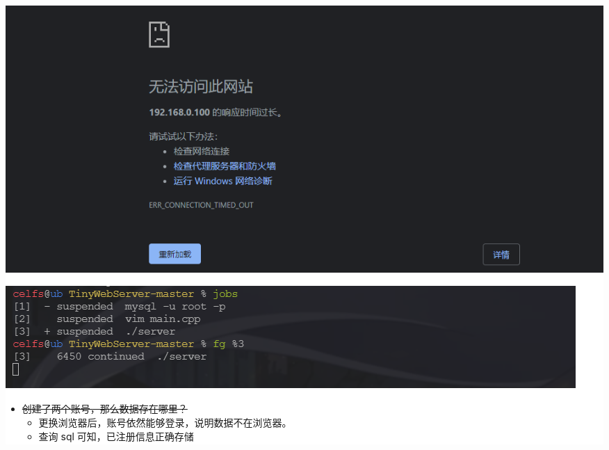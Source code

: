 ![image-20230801184839651](images/TinyWebServer/image-20230801184839651.png)

![image-20230801185035801](images/TinyWebServer/image-20230801185035801.png)

* ~~创建了两个账号，那么数据存在哪里？~~
  * 更换浏览器后，账号依然能够登录，说明数据不在浏览器。
  * 查询 sql 可知，已注册信息正确存储
